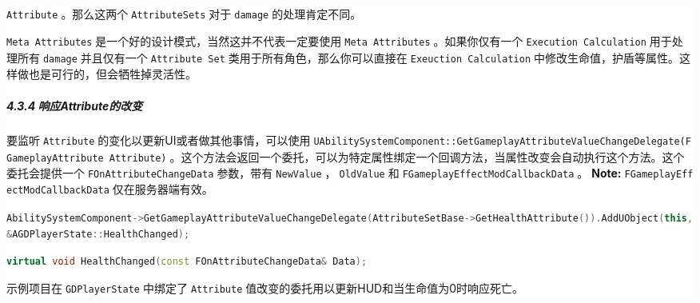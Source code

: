 `Attribute`
。那么这两个
`AttributeSets`
对于
`damage`
的处理肯定不同。

`Meta Attributes`
是一个好的设计模式，当然这并不代表一定要使用
`Meta Attributes`
。如果你仅有一个
`Execution Calculation`
用于处理所有
`damage`
并且仅有一个
`Attribute Set`
类用于所有角色，那么你可以直接在
`Exeuction Calculation`
中修改生命值，护盾等属性。这样做也是可行的，但会牺牲掉灵活性。

##### 4.3.4 响应Attribute的改变

要监听
`Attribute`
的变化以更新UI或者做其他事情，可以使用
`UAbilitySystemComponent::GetGameplayAttributeValueChangeDelegate(FGameplayAttribute Attribute)`
。这个方法会返回一个委托，可以为特定属性绑定一个回调方法，当属性改变会自动执行这个方法。这个委托会提供一个
`FOnAttributeChangeData`
参数，带有
`NewValue`
，
`OldValue`
和
`FGameplayEffectModCallbackData`
。
**Note:**
`FGameplayEffectModCallbackData`
仅在服务器端有效。

```c++
AbilitySystemComponent->GetGameplayAttributeValueChangeDelegate(AttributeSetBase->GetHealthAttribute()).AddUObject(this, &AGDPlayerState::HealthChanged);

```

```c++
virtual void HealthChanged(const FOnAttributeChangeData& Data);

```

示例项目在
`GDPlayerState`
中绑定了
`Attribute`
值改变的委托用以更新HUD和当生命值为0时响应死亡。
